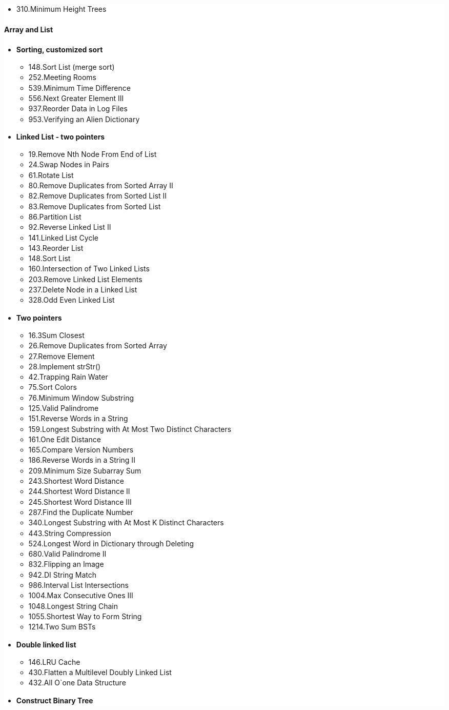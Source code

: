   - 310.Minimum Height Trees
#### Array and List
- **Sorting, customized sort**
	- 148.Sort List (merge sort)
	- 252.Meeting Rooms
	- 539.Minimum Time Difference
	- 556.Next Greater Element III
	- 937.Reorder Data in Log Files
	- 953.Verifying an Alien Dictionary
- **Linked List - two pointers**
	- 19.Remove Nth Node From End of List
	- 24.Swap Nodes in Pairs
	- 61.Rotate List
	- 80.Remove Duplicates from Sorted Array II
	- 82.Remove Duplicates from Sorted List II
	- 83.Remove Duplicates from Sorted List
	- 86.Partition List
	- 92.Reverse Linked List II
	- 141.Linked List Cycle
	- 143.Reorder List
	- 148.Sort List
	- 160.Intersection of Two Linked Lists
	- 203.Remove Linked List Elements
	- 237.Delete Node in a Linked List
	- 328.Odd Even Linked List
- **Two pointers**
	
	- 16.3Sum Closest   
	- 26.Remove Duplicates from Sorted Array
	- 27.Remove Element
	- 28.Implement strStr()
	- 42.Trapping Rain Water
	- 75.Sort Colors
	- 76.Minimum Window Substring
	- 125.Valid Palindrome
	- 151.Reverse Words in a String
	- 159.Longest Substring with At Most Two Distinct Characters
	- 161.One Edit Distance
	- 165.Compare Version Numbers
	- 186.Reverse Words in a String II
	- 209.Minimum Size Subarray Sum
	- 243.Shortest Word Distance
	- 244.Shortest Word Distance II
	- 245.Shortest Word Distance III
	- 287.Find the Duplicate Number
	- 340.Longest Substring with At Most K Distinct Characters
	- 443.String Compression
	- 524.Longest Word in Dictionary through Deleting
	- 680.Valid Palindrome II
	- 832.Flipping an Image
	- 942.DI String Match
	- 986.Interval List Intersections
	- 1004.Max Consecutive Ones III
	- 1048.Longest String Chain
	- 1055.Shortest Way to Form String
	- 1214.Two Sum BSTs
- **Double linked list**
	- 146.LRU Cache
	- 430.Flatten a Multilevel Doubly Linked List
	- 432.All O`one Data Structure
- **Construct Binary Tree**
	